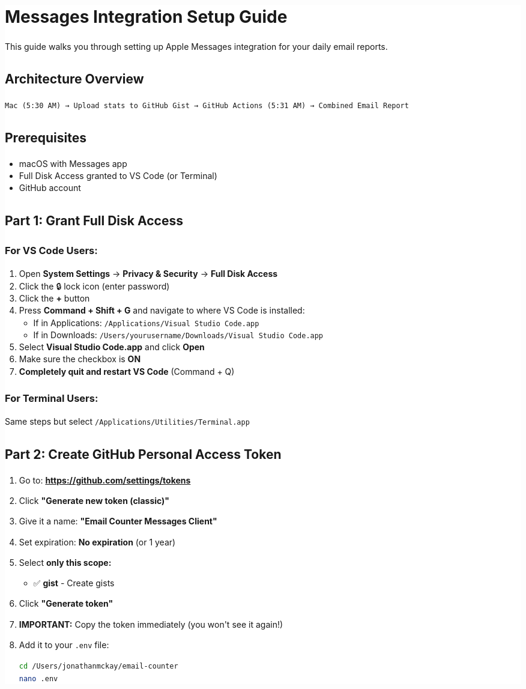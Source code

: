 # Messages Integration Setup Guide

This guide walks you through setting up Apple Messages integration for your daily email reports.

## Architecture Overview

```
Mac (5:30 AM) → Upload stats to GitHub Gist → GitHub Actions (5:31 AM) → Combined Email Report
```

## Prerequisites

- macOS with Messages app
- Full Disk Access granted to VS Code (or Terminal)
- GitHub account

## Part 1: Grant Full Disk Access

### For VS Code Users:

1. Open **System Settings** → **Privacy & Security** → **Full Disk Access**
2. Click the 🔒 lock icon (enter password)
3. Click the **+** button
4. Press **Command + Shift + G** and navigate to where VS Code is installed:
   - If in Applications: `/Applications/Visual Studio Code.app`
   - If in Downloads: `/Users/yourusername/Downloads/Visual Studio Code.app`
5. Select **Visual Studio Code.app** and click **Open**
6. Make sure the checkbox is **ON**
7. **Completely quit and restart VS Code** (Command + Q)

### For Terminal Users:

Same steps but select `/Applications/Utilities/Terminal.app`

## Part 2: Create GitHub Personal Access Token

1. Go to: **https://github.com/settings/tokens**

2. Click **"Generate new token (classic)"**

3. Give it a name: **"Email Counter Messages Client"**

4. Set expiration: **No expiration** (or 1 year)

5. Select **only this scope:**
   - ✅ **gist** - Create gists

6. Click **"Generate token"**

7. **IMPORTANT:** Copy the token immediately (you won't see it again!)

8. Add it to your `.env` file:
   ```bash
   cd /Users/jonathanmckay/email-counter
   nano .env
   ```
   